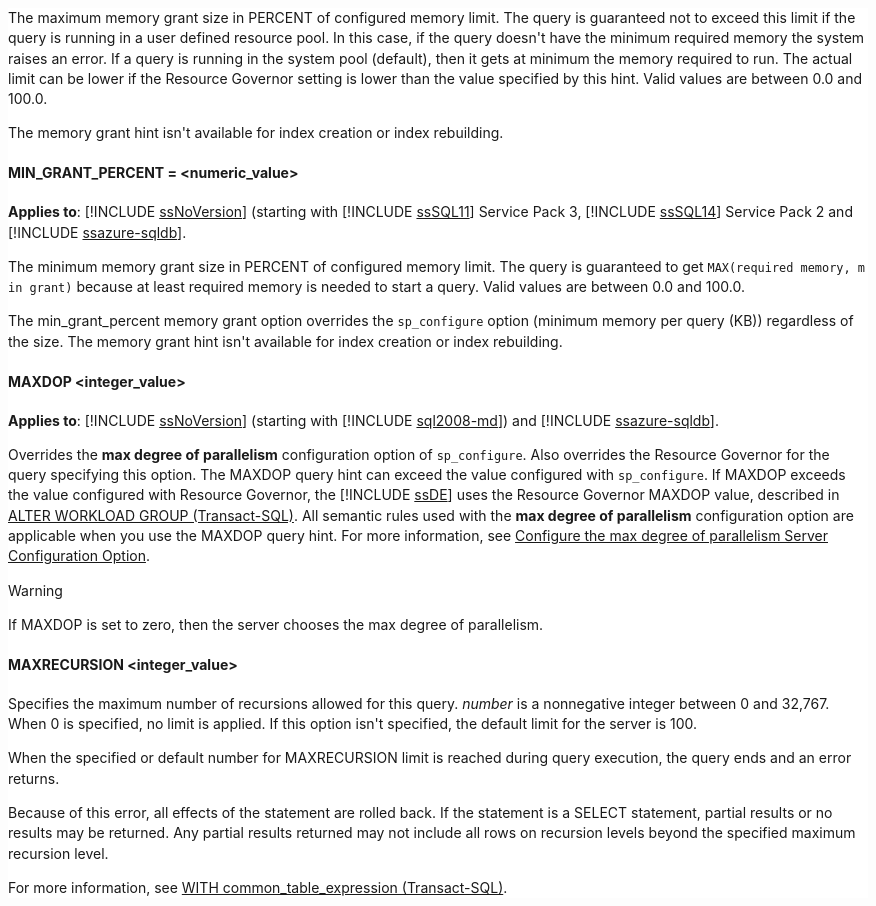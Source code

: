 The maximum memory grant size in PERCENT of configured memory limit. The query is guaranteed not to exceed this limit if the query is running in a user defined resource pool. In this case, if the query doesn't have the minimum required memory the system raises an error. If a query is running in the system pool (default), then it gets at minimum the memory required to run. The actual limit can be lower if the Resource Governor setting is lower than the value specified by this hint. Valid values are between 0.0 and 100.0.

The memory grant hint isn't available for index creation or index rebuilding.

#### MIN_GRANT_PERCENT = <numeric_value>

**Applies to**: [!INCLUDE [ssNoVersion](../../includes/ssnoversion-md.md)] (starting with [!INCLUDE [ssSQL11](../../includes/sssql11-md.md)] Service Pack 3, [!INCLUDE [ssSQL14](../../includes/sssql14-md.md)] Service Pack 2 and [!INCLUDE [ssazure-sqldb](../../includes/ssazure-sqldb.md)].

The minimum memory grant size in PERCENT of configured memory limit. The query is guaranteed to get `MAX(required memory, min grant)` because at least required memory is needed to start a query. Valid values are between 0.0 and 100.0.

The min_grant_percent memory grant option overrides the `sp_configure` option (minimum memory per query (KB)) regardless of the size. The memory grant hint isn't available for index creation or index rebuilding.

#### MAXDOP <integer_value>

**Applies to**: [!INCLUDE [ssNoVersion](../../includes/ssnoversion-md.md)] (starting with [!INCLUDE [sql2008-md](../../includes/sql2008-md.md)]) and [!INCLUDE [ssazure-sqldb](../../includes/ssazure-sqldb.md)].

Overrides the **max degree of parallelism** configuration option of `sp_configure`. Also overrides the Resource Governor for the query specifying this option. The MAXDOP query hint can exceed the value configured with `sp_configure`. If MAXDOP exceeds the value configured with Resource Governor, the [!INCLUDE [ssDE](../../includes/ssde-md.md)] uses the Resource Governor MAXDOP value, described in [ALTER WORKLOAD GROUP (Transact-SQL)](../statements/alter-workload-group-transact-sql.md). All semantic rules used with the **max degree of parallelism** configuration option are applicable when you use the MAXDOP query hint. For more information, see [Configure the max degree of parallelism Server Configuration Option](../../database-engine/configure-windows/configure-the-max-degree-of-parallelism-server-configuration-option.md).

> [!WARNING]  
> If MAXDOP is set to zero, then the server chooses the max degree of parallelism.

#### MAXRECURSION <integer_value>

Specifies the maximum number of recursions allowed for this query. *number* is a nonnegative integer between 0 and 32,767. When 0 is specified, no limit is applied. If this option isn't specified, the default limit for the server is 100.

When the specified or default number for MAXRECURSION limit is reached during query execution, the query ends and an error returns.

Because of this error, all effects of the statement are rolled back. If the statement is a SELECT statement, partial results or no results may be returned. Any partial results returned may not include all rows on recursion levels beyond the specified maximum recursion level.

For more information, see [WITH common_table_expression (Transact-SQL)](../queries/with-common-table-expression-transact-sql.md).
